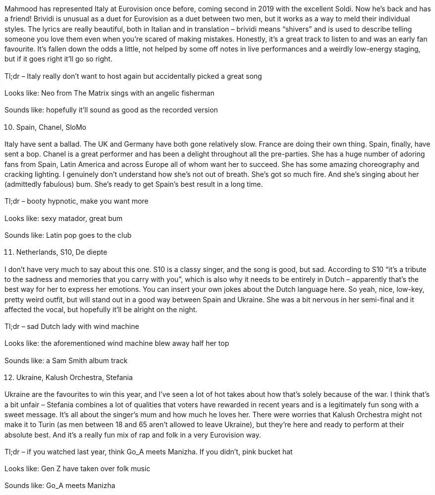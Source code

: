 Mahmood has represented Italy at Eurovision once before, coming second in 2019 with the excellent Soldi. Now he’s back and has a friend! Brividi is unusual as a duet for Eurovision as a duet between two men, but it works as a way to meld their individual styles. The lyrics are really beautiful, both in Italian and in translation – brividi means “shivers” and is used to describe telling someone you love them even when you’re scared of making mistakes. Honestly, it’s a great track to listen to and was an early fan favourite. It’s fallen down the odds a little, not helped by some off notes in live performances and a weirdly low-energy staging, but if it goes right it’ll go so right.

Tl;dr – Italy really don’t want to host again but accidentally picked a great song

Looks like: Neo from The Matrix sings with an angelic fisherman

Sounds like: hopefully it’ll sound as good as the recorded version

10. Spain, Chanel, SloMo

Italy have sent a ballad. The UK and Germany have both gone relatively slow. France are doing their own thing. Spain, finally, have sent a bop. Chanel is a great performer and has been a delight throughout all the pre-parties. She has a huge number of adoring fans from Spain, Latin America and across Europe all of whom want her to succeed. She has some amazing choreography and cracking lighting. I genuinely don’t understand how she’s not out of breath. She’s got so much fire. And she’s singing about her (admittedly fabulous) bum. She’s ready to get Spain’s best result in a long time.

Tl;dr – booty hypnotic, make you want more

Looks like: sexy matador, great bum

Sounds like: Latin pop goes to the club

11. Netherlands, S10, De diepte

I don’t have very much to say about this one. S10 is a classy singer, and the song is good, but sad. According to S10 “it’s a tribute to the sadness and memories that you carry with you”, which is also why it needs to be entirely in Dutch – apparently that’s the best way for her to express her emotions. You can insert your own jokes about the Dutch language here. So yeah, nice, low-key, pretty weird outfit, but will stand out in a good way between Spain and Ukraine. She was a bit nervous in her semi-final and it affected the vocal, but hopefully it’ll be alright on the night.

Tl;dr – sad Dutch lady with wind machine

Looks like: the aforementioned wind machine blew away half her top

Sounds like: a Sam Smith album track

12. Ukraine, Kalush Orchestra, Stefania

Ukraine are the favourites to win this year, and I’ve seen a lot of hot takes about how that’s solely because of the war. I think that’s a bit unfair – Stefania combines a lot of qualities that voters have rewarded in recent years and is a legitimately fun song with a sweet message. It’s all about the singer’s mum and how much he loves her. There were worries that Kalush Orchestra might not make it to Turin (as men between 18 and 65 aren’t allowed to leave Ukraine), but they’re here and ready to perform at their absolute best. And it’s a really fun mix of rap and folk in a very Eurovision way.

Tl;dr – if you watched last year, think Go_A meets Manizha. If you didn’t, pink bucket hat

Looks like: Gen Z have taken over folk music

Sounds like: Go_A meets Manizha
